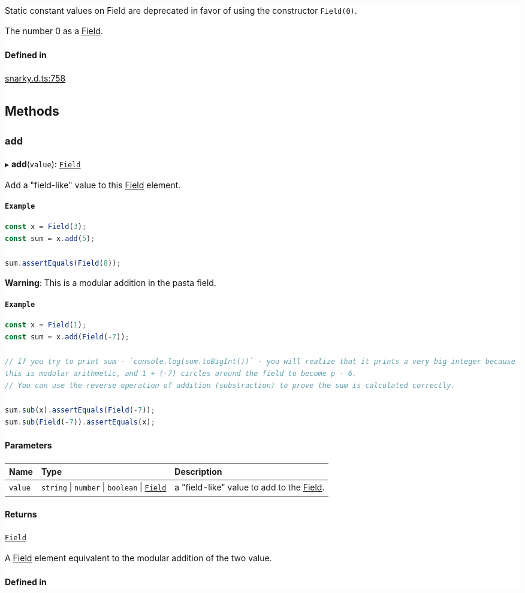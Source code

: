 Static constant values on Field are deprecated in favor of using the constructor `Field(0)`.

The number 0 as a [Field](Field.md).

#### Defined in

[snarky.d.ts:758](https://github.com/o1-labs/snarkyjs/blob/e55c71d/src/snarky.d.ts#L758)

## Methods

### add

▸ **add**(`value`): [`Field`](Field.md)

Add a "field-like" value to this [Field](Field.md) element.

**`Example`**

```ts
const x = Field(3);
const sum = x.add(5);

sum.assertEquals(Field(8));
```

**Warning**: This is a modular addition in the pasta field.

**`Example`**

```ts
const x = Field(1);
const sum = x.add(Field(-7));

// If you try to print sum - `console.log(sum.toBigInt())` - you will realize that it prints a very big integer because this is modular arithmetic, and 1 + (-7) circles around the field to become p - 6.
// You can use the reverse operation of addition (substraction) to prove the sum is calculated correctly.

sum.sub(x).assertEquals(Field(-7));
sum.sub(Field(-7)).assertEquals(x);
```

#### Parameters

| Name | Type | Description |
| :------ | :------ | :------ |
| `value` | `string` \| `number` \| `boolean` \| [`Field`](Field.md) | a "field-like" value to add to the [Field](Field.md). |

#### Returns

[`Field`](Field.md)

A [Field](Field.md) element equivalent to the modular addition of the two value.

#### Defined in
